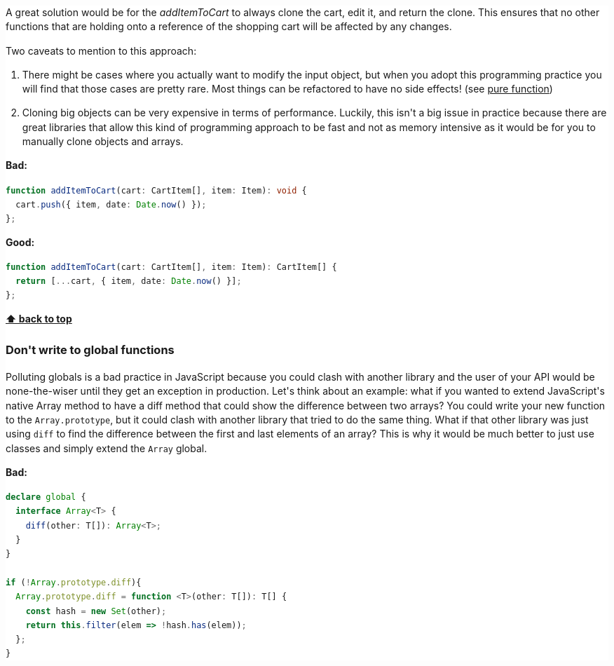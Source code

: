A great solution would be for the *addItemToCart* to always clone the cart, edit it, and return the clone. This ensures that no other functions that are holding onto a reference of the shopping cart will be affected by any changes.  

Two caveats to mention to this approach:

1. There might be cases where you actually want to modify the input object, but when you adopt this programming practice you will find that those cases are pretty rare. Most things can be refactored to have no side effects! (see [pure function](https://en.wikipedia.org/wiki/Pure_function))

2. Cloning big objects can be very expensive in terms of performance. Luckily, this isn't a big issue in practice because there are great libraries that allow this kind of programming approach to be fast and not as memory intensive as it would be for you to manually clone objects and arrays.

**Bad:**

```ts
function addItemToCart(cart: CartItem[], item: Item): void {
  cart.push({ item, date: Date.now() });
};
```

**Good:**

```ts
function addItemToCart(cart: CartItem[], item: Item): CartItem[] {
  return [...cart, { item, date: Date.now() }];
};
```

**[⬆ back to top](#table-of-contents)**

### Don't write to global functions

Polluting globals is a bad practice in JavaScript because you could clash with another library and the user of your API would be none-the-wiser until they get an exception in production. Let's think about an example: what if you wanted to extend JavaScript's native Array method to have a diff method that could show the difference between two arrays? You could write your new function to the `Array.prototype`, but it could clash with another library that tried to do the same thing. What if that other library was just using `diff` to find the difference between the first and last elements of an array? This is why it would be much better to just use classes and simply extend the `Array` global.

**Bad:**

```ts
declare global {
  interface Array<T> {
    diff(other: T[]): Array<T>;
  }
}

if (!Array.prototype.diff){
  Array.prototype.diff = function <T>(other: T[]): T[] {
    const hash = new Set(other);
    return this.filter(elem => !hash.has(elem));
  };
}
```
